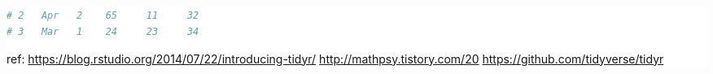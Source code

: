 ```r
# 2   Apr   2    65     11     32
# 3   Mar   1    24     23     34
```


ref:
https://blog.rstudio.org/2014/07/22/introducing-tidyr/
http://mathpsy.tistory.com/20
https://github.com/tidyverse/tidyr

